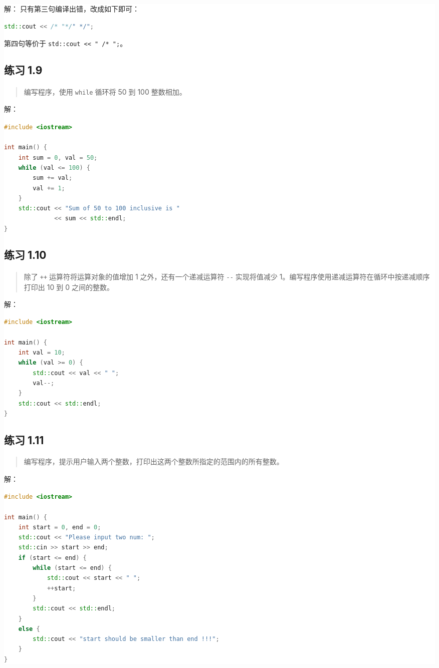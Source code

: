 解：
只有第三句编译出错，改成如下即可：
```cpp
std::cout << /* "*/" */";
```
第四句等价于 `std::cout << " /* ";`。

## 练习 1.9
>编写程序，使用 `while` 循环将 50 到 100 整数相加。

解：
```cpp
#include <iostream>

int main() {
    int sum = 0, val = 50;
    while (val <= 100) {
        sum += val;
        val += 1;
    }
    std::cout << "Sum of 50 to 100 inclusive is "
              << sum << std::endl;
}
```

## 练习 1.10
>除了 `++` 运算符将运算对象的值增加 1 之外，还有一个递减运算符 `--` 实现将值减少 1。编写程序使用递减运算符在循环中按递减顺序打印出 10 到 0 之间的整数。

解：
```cpp
#include <iostream>

int main() {
    int val = 10;
    while (val >= 0) {
        std::cout << val << " ";
        val--;
    }
    std::cout << std::endl;
}
```

## 练习 1.11
>编写程序，提示用户输入两个整数，打印出这两个整数所指定的范围内的所有整数。

解：
```cpp
#include <iostream>

int main() {
    int start = 0, end = 0;
    std::cout << "Please input two num: ";
    std::cin >> start >> end;
    if (start <= end) {
        while (start <= end) {
            std::cout << start << " ";
            ++start;
        }
        std::cout << std::endl;
    }
    else {
        std::cout << "start should be smaller than end !!!";
    }
}
```